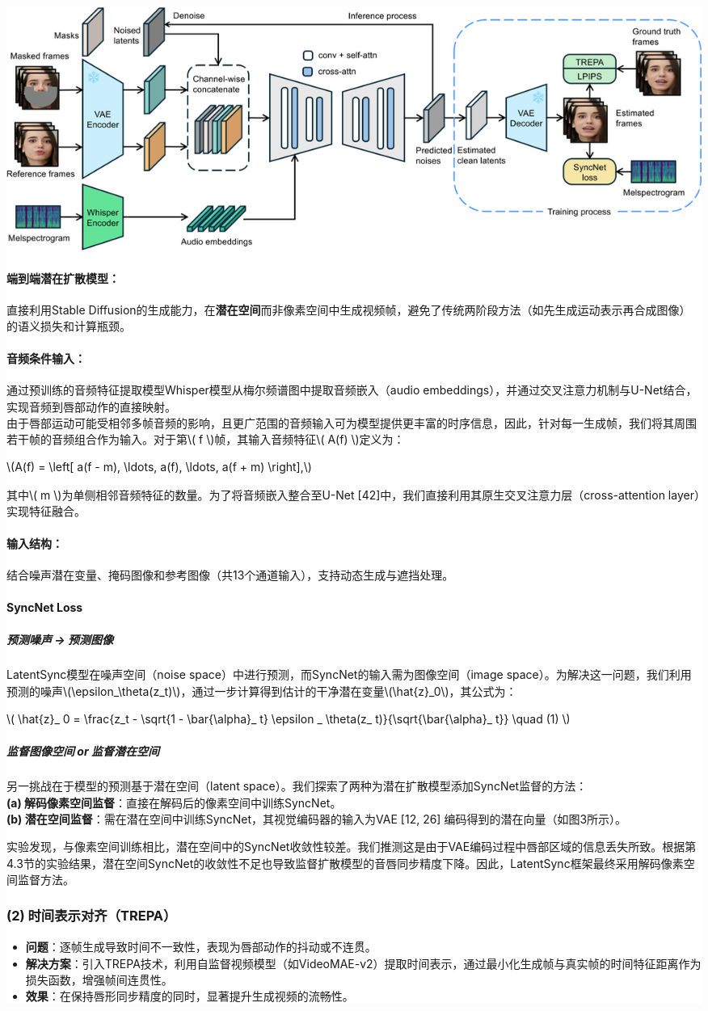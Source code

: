 ![](./assets/776f34ff664a24216e633aff85ef5c7e_2_Figure_2_865095022.png)

#### **端到端潜在扩散模型**：

直接利用Stable Diffusion的生成能力，在**潜在空间**而非像素空间中生成视频帧，避免了传统两阶段方法（如先生成运动表示再合成图像）的语义损失和计算瓶颈。

#### **音频条件输入**： 

通过预训练的音频特征提取模型Whisper模型从梅尔频谱图中提取音频嵌入（audio embeddings），并通过交叉注意力机制与U-Net结合，实现音频到唇部动作的直接映射。   
由于唇部运动可能受相邻多帧音频的影响，且更广范围的音频输入可为模型提供更丰富的时序信息，因此，针对每一生成帧，我们将其周围若干帧的音频组合作为输入。对于第\\( f \\)帧，其输入音频特征\\( A(f) \\)定义为：   

\\(A(f) = \left[ a(f - m), \ldots, a(f), \ldots, a(f + m) \right],\\)

其中\\( m \\)为单侧相邻音频特征的数量。为了将音频嵌入整合至U-Net [42]中，我们直接利用其原生交叉注意力层（cross-attention layer）实现特征融合。

#### **输入结构**：

结合噪声潜在变量、掩码图像和参考图像（共13个通道输入），支持动态生成与遮挡处理。

#### SyncNet Loss

##### 预测噪声 -> 预测图像 

LatentSync模型在噪声空间（noise space）中进行预测，而SyncNet的输入需为图像空间（image space）。为解决这一问题，我们利用预测的噪声\\(\epsilon_\theta(z_t)\\)，通过一步计算得到估计的干净潜在变量\\(\hat{z}_0\\)，其公式为：  

\\( \hat{z}_ 0 = \frac{z_t - \sqrt{1 - \bar{\alpha}_ t} \epsilon _ \theta(z_ t)}{\sqrt{\bar{\alpha}_ t}} \quad (1) \\)
 

##### 监督图像空间 or 监督潜在空间  

另一挑战在于模型的预测基于潜在空间（latent space）。我们探索了两种为潜在扩散模型添加SyncNet监督的方法：   
**(a) 解码像素空间监督**：直接在解码后的像素空间中训练SyncNet。  
**(b) 潜在空间监督**：需在潜在空间中训练SyncNet，其视觉编码器的输入为VAE [12, 26] 编码得到的潜在向量（如图3所示）。   

实验发现，与像素空间训练相比，潜在空间中的SyncNet收敛性较差。我们推测这是由于VAE编码过程中唇部区域的信息丢失所致。根据第4.3节的实验结果，潜在空间SyncNet的收敛性不足也导致监督扩散模型的音唇同步精度下降。因此，LatentSync框架最终采用解码像素空间监督方法。  

### **(2) 时间表示对齐（TREPA）**     
- **问题**：逐帧生成导致时间不一致性，表现为唇部动作的抖动或不连贯。   
- **解决方案**：引入TREPA技术，利用自监督视频模型（如VideoMAE-v2）提取时间表示，通过最小化生成帧与真实帧的时间特征距离作为损失函数，增强帧间连贯性。   
- **效果**：在保持唇形同步精度的同时，显著提升生成视频的流畅性。   
